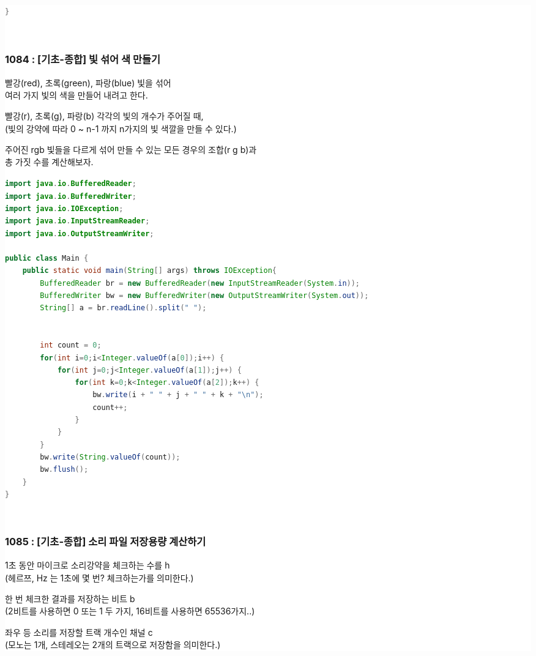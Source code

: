 ```java
}
```

<br>

### 1084 : [기초-종합] 빛 섞어 색 만들기
빨강(red), 초록(green), 파랑(blue) 빛을 섞어  
여러 가지 빛의 색을 만들어 내려고 한다.  

빨강(r), 초록(g), 파랑(b) 각각의 빛의 개수가 주어질 때,  
(빛의 강약에 따라 0 ~ n-1 까지 n가지의 빛 색깔을 만들 수 있다.)  

주어진 rgb 빛들을 다르게 섞어 만들 수 있는 모든 경우의 조합(r g b)과  
총 가짓 수를 계산해보자.  
```java
import java.io.BufferedReader;
import java.io.BufferedWriter;
import java.io.IOException;
import java.io.InputStreamReader;
import java.io.OutputStreamWriter;

public class Main {
	public static void main(String[] args) throws IOException{
		BufferedReader br = new BufferedReader(new InputStreamReader(System.in));
		BufferedWriter bw = new BufferedWriter(new OutputStreamWriter(System.out));
		String[] a = br.readLine().split(" ");
		
		
		int count = 0;
		for(int i=0;i<Integer.valueOf(a[0]);i++) {
			for(int j=0;j<Integer.valueOf(a[1]);j++) {
				for(int k=0;k<Integer.valueOf(a[2]);k++) {
					bw.write(i + " " + j + " " + k + "\n");
					count++;
				}
			}
		}
		bw.write(String.valueOf(count));
		bw.flush();
	}
}
```

<br>

### 1085 : [기초-종합] 소리 파일 저장용량 계산하기
1초 동안 마이크로 소리강약을 체크하는 수를 h  
(헤르쯔, Hz 는 1초에 몇 번? 체크하는가를 의미한다.)  

한 번 체크한 결과를 저장하는 비트 b  
(2비트를 사용하면 0 또는 1 두 가지, 16비트를 사용하면 65536가지..)  

좌우 등 소리를 저장할 트랙 개수인 채널 c  
(모노는 1개, 스테레오는 2개의 트랙으로 저장함을 의미한다.)  
